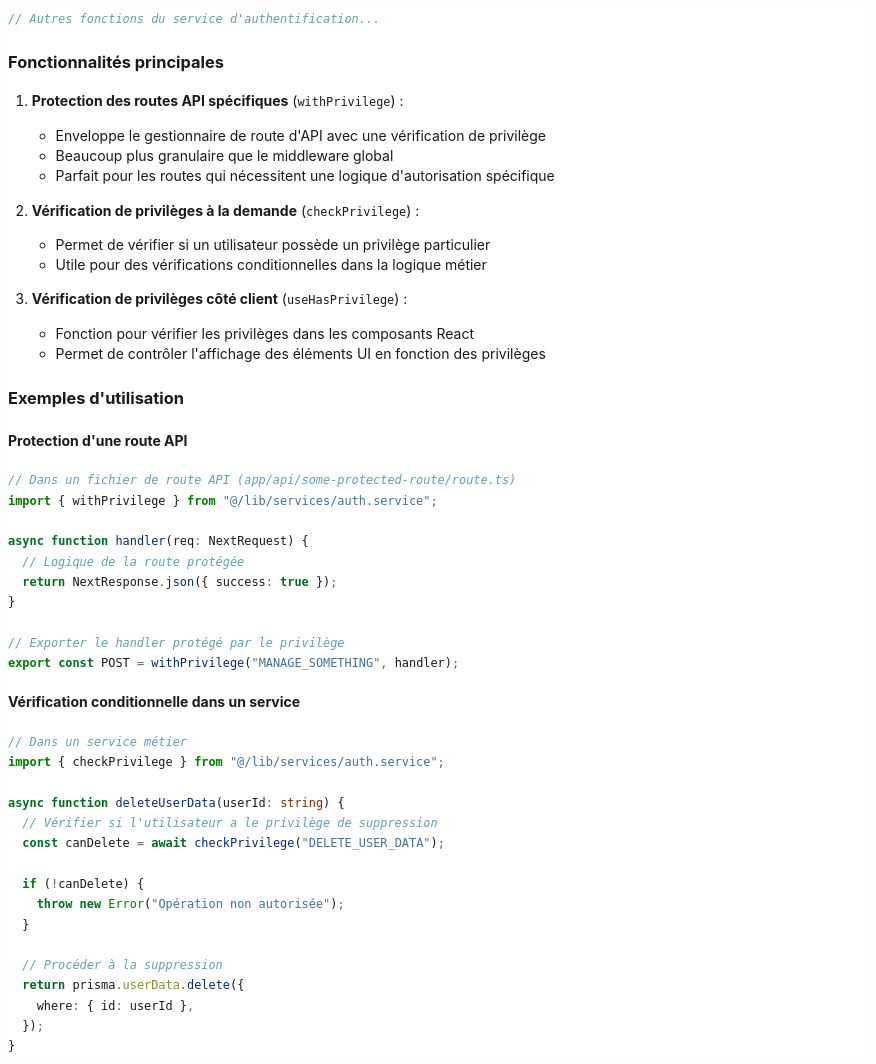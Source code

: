 ```typescript
// Autres fonctions du service d'authentification...
```

### Fonctionnalités principales

1. **Protection des routes API spécifiques** (`withPrivilege`) :

   - Enveloppe le gestionnaire de route d'API avec une vérification de privilège
   - Beaucoup plus granulaire que le middleware global
   - Parfait pour les routes qui nécessitent une logique d'autorisation spécifique

2. **Vérification de privilèges à la demande** (`checkPrivilege`) :

   - Permet de vérifier si un utilisateur possède un privilège particulier
   - Utile pour des vérifications conditionnelles dans la logique métier

3. **Vérification de privilèges côté client** (`useHasPrivilege`) :
   - Fonction pour vérifier les privilèges dans les composants React
   - Permet de contrôler l'affichage des éléments UI en fonction des privilèges

### Exemples d'utilisation

#### Protection d'une route API

```typescript
// Dans un fichier de route API (app/api/some-protected-route/route.ts)
import { withPrivilege } from "@/lib/services/auth.service";

async function handler(req: NextRequest) {
  // Logique de la route protégée
  return NextResponse.json({ success: true });
}

// Exporter le handler protégé par le privilège
export const POST = withPrivilege("MANAGE_SOMETHING", handler);
```

#### Vérification conditionnelle dans un service

```typescript
// Dans un service métier
import { checkPrivilege } from "@/lib/services/auth.service";

async function deleteUserData(userId: string) {
  // Vérifier si l'utilisateur a le privilège de suppression
  const canDelete = await checkPrivilege("DELETE_USER_DATA");

  if (!canDelete) {
    throw new Error("Opération non autorisée");
  }

  // Procéder à la suppression
  return prisma.userData.delete({
    where: { id: userId },
  });
}
```
